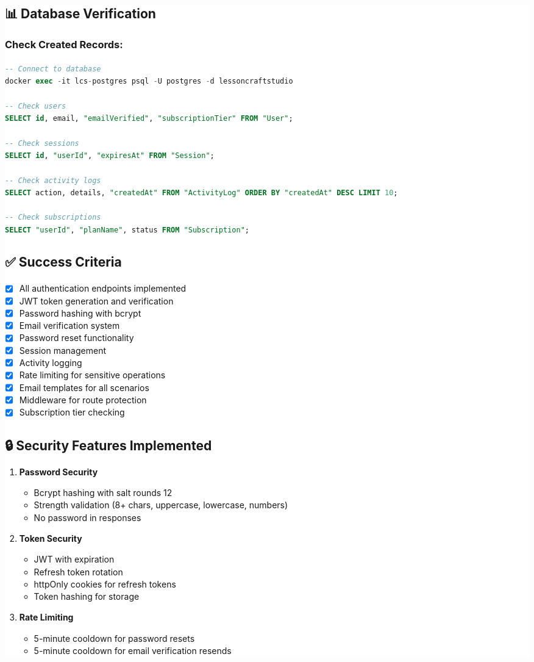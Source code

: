 ## 📊 Database Verification

### Check Created Records:
```sql
-- Connect to database
docker exec -it lcs-postgres psql -U postgres -d lessoncraftstudio

-- Check users
SELECT id, email, "emailVerified", "subscriptionTier" FROM "User";

-- Check sessions
SELECT id, "userId", "expiresAt" FROM "Session";

-- Check activity logs
SELECT action, details, "createdAt" FROM "ActivityLog" ORDER BY "createdAt" DESC LIMIT 10;

-- Check subscriptions
SELECT "userId", "planName", status FROM "Subscription";
```

## ✅ Success Criteria

- [x] All authentication endpoints implemented
- [x] JWT token generation and verification
- [x] Password hashing with bcrypt
- [x] Email verification system
- [x] Password reset functionality
- [x] Session management
- [x] Activity logging
- [x] Rate limiting for sensitive operations
- [x] Email templates for all scenarios
- [x] Middleware for route protection
- [x] Subscription tier checking

## 🔒 Security Features Implemented

1. **Password Security**
   - Bcrypt hashing with salt rounds 12
   - Strength validation (8+ chars, uppercase, lowercase, numbers)
   - No password in responses

2. **Token Security**
   - JWT with expiration
   - Refresh token rotation
   - httpOnly cookies for refresh tokens
   - Token hashing for storage

3. **Rate Limiting**
   - 5-minute cooldown for password resets
   - 5-minute cooldown for email verification resends
